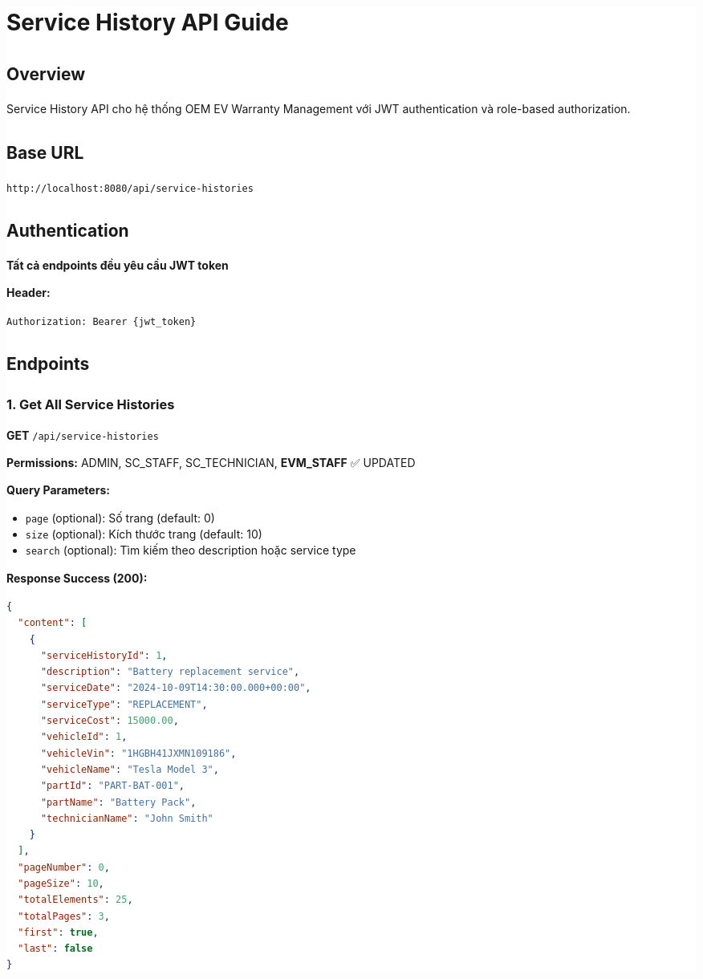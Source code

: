 # Service History API Guide

## Overview
Service History API cho hệ thống OEM EV Warranty Management với JWT authentication và role-based authorization.

## Base URL
```
http://localhost:8080/api/service-histories
```

## Authentication
**Tất cả endpoints đều yêu cầu JWT token**

**Header:**
```
Authorization: Bearer {jwt_token}
```

## Endpoints

### 1. Get All Service Histories
**GET** `/api/service-histories`

**Permissions:** ADMIN, SC_STAFF, SC_TECHNICIAN, **EVM_STAFF** ✅ UPDATED

**Query Parameters:**
- `page` (optional): Số trang (default: 0)
- `size` (optional): Kích thước trang (default: 10)
- `search` (optional): Tìm kiếm theo description hoặc service type

**Response Success (200):**
```json
{
  "content": [
    {
      "serviceHistoryId": 1,
      "description": "Battery replacement service",
      "serviceDate": "2024-10-09T14:30:00.000+00:00",
      "serviceType": "REPLACEMENT",
      "serviceCost": 15000.00,
      "vehicleId": 1,
      "vehicleVin": "1HGBH41JXMN109186",
      "vehicleName": "Tesla Model 3",
      "partId": "PART-BAT-001",
      "partName": "Battery Pack",
      "technicianName": "John Smith"
    }
  ],
  "pageNumber": 0,
  "pageSize": 10,
  "totalElements": 25,
  "totalPages": 3,
  "first": true,
  "last": false
}
```
